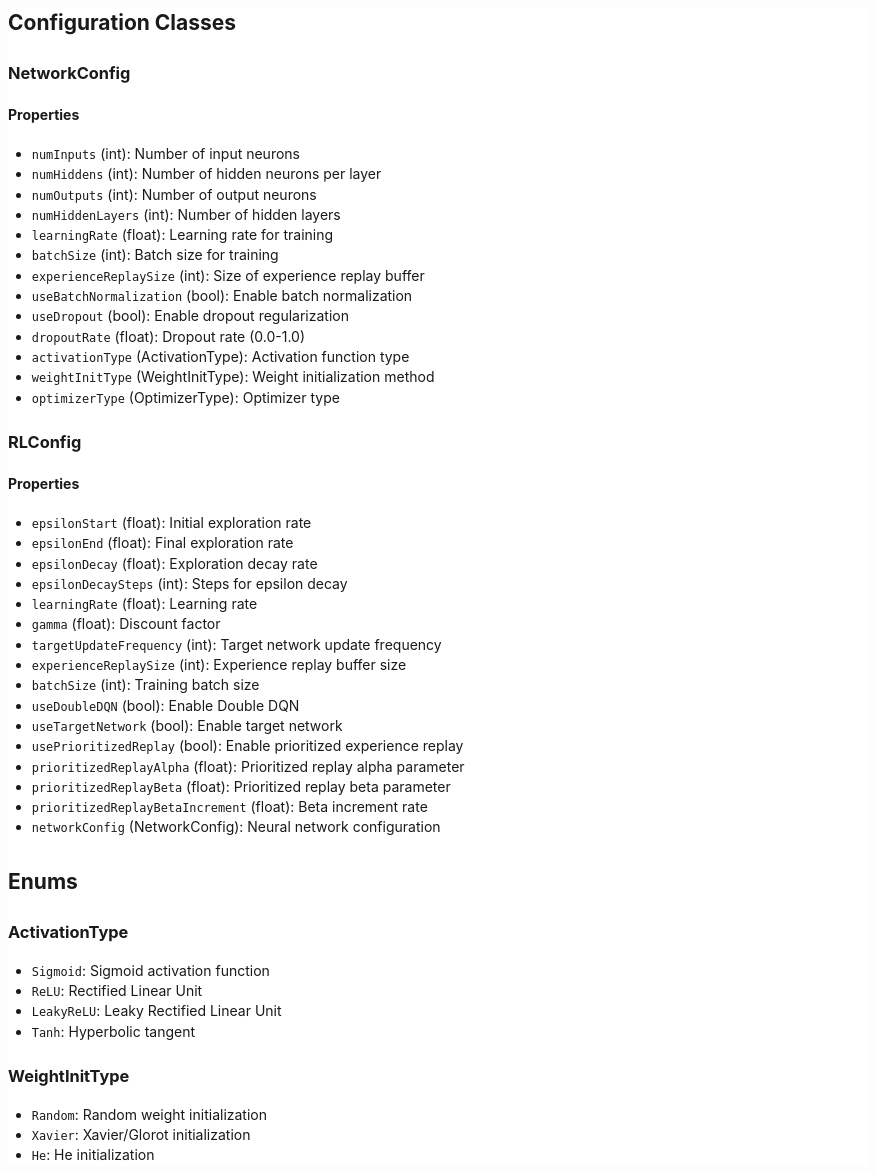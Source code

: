 ## Configuration Classes

### NetworkConfig

#### Properties
- `numInputs` (int): Number of input neurons
- `numHiddens` (int): Number of hidden neurons per layer
- `numOutputs` (int): Number of output neurons
- `numHiddenLayers` (int): Number of hidden layers
- `learningRate` (float): Learning rate for training
- `batchSize` (int): Batch size for training
- `experienceReplaySize` (int): Size of experience replay buffer
- `useBatchNormalization` (bool): Enable batch normalization
- `useDropout` (bool): Enable dropout regularization
- `dropoutRate` (float): Dropout rate (0.0-1.0)
- `activationType` (ActivationType): Activation function type
- `weightInitType` (WeightInitType): Weight initialization method
- `optimizerType` (OptimizerType): Optimizer type

### RLConfig

#### Properties
- `epsilonStart` (float): Initial exploration rate
- `epsilonEnd` (float): Final exploration rate
- `epsilonDecay` (float): Exploration decay rate
- `epsilonDecaySteps` (int): Steps for epsilon decay
- `learningRate` (float): Learning rate
- `gamma` (float): Discount factor
- `targetUpdateFrequency` (int): Target network update frequency
- `experienceReplaySize` (int): Experience replay buffer size
- `batchSize` (int): Training batch size
- `useDoubleDQN` (bool): Enable Double DQN
- `useTargetNetwork` (bool): Enable target network
- `usePrioritizedReplay` (bool): Enable prioritized experience replay
- `prioritizedReplayAlpha` (float): Prioritized replay alpha parameter
- `prioritizedReplayBeta` (float): Prioritized replay beta parameter
- `prioritizedReplayBetaIncrement` (float): Beta increment rate
- `networkConfig` (NetworkConfig): Neural network configuration

## Enums

### ActivationType
- `Sigmoid`: Sigmoid activation function
- `ReLU`: Rectified Linear Unit
- `LeakyReLU`: Leaky Rectified Linear Unit
- `Tanh`: Hyperbolic tangent

### WeightInitType
- `Random`: Random weight initialization
- `Xavier`: Xavier/Glorot initialization
- `He`: He initialization
